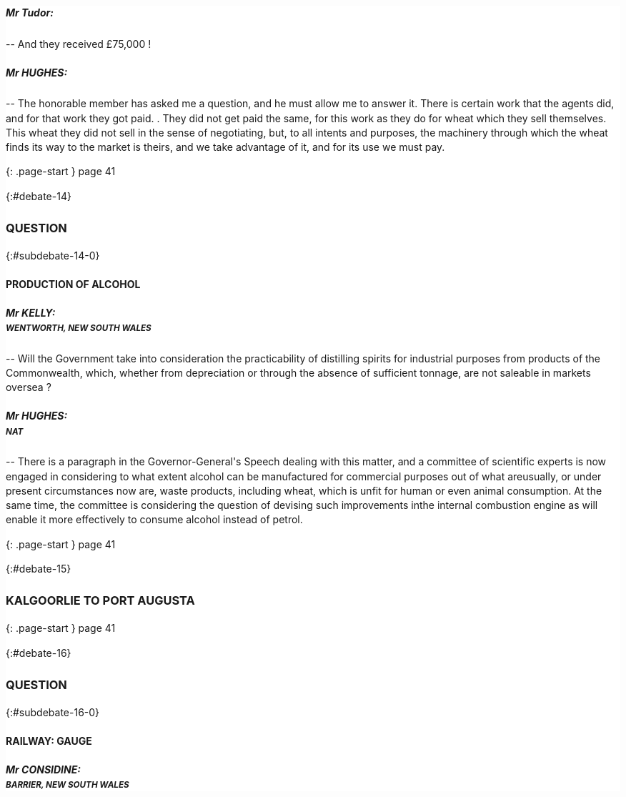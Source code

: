 ##### Mr Tudor:

-- And they received £75,000 ! 

##### Mr HUGHES:

-- The honorable member has asked me a question, and he must allow me to answer it. There is certain work that the agents did, and for that work they got paid. . They did not get paid the same, for this work as they do for wheat which they sell themselves. This wheat they did not sell in the sense of negotiating, but, to all intents and purposes, the machinery through which the wheat finds its way to the market is theirs, and we take advantage of it, and for its use we must pay. 

{: .page-start }
page 41

{:#debate-14}
### QUESTION

{:#subdebate-14-0}
#### PRODUCTION OF ALCOHOL

##### Mr KELLY:<br><small class="text-muted">WENTWORTH, NEW SOUTH WALES</small>

-- Will the Government take into consideration the practicability of distilling spirits for industrial purposes from products of the Commonwealth, which, whether from depreciation or through the absence of sufficient tonnage, are not saleable in markets oversea ? 

##### Mr HUGHES:<br><small class="text-muted">NAT</small>

-- There is a paragraph in the Governor-General's Speech dealing with this matter, and a committee of scientific experts is now engaged in considering to what extent alcohol can be manufactured for commercial purposes out of what areusually, or under present circumstances now are, waste products, including wheat, which is unfit for human or even animal consumption. At the same time, the committee is considering the question of devising such improvements inthe internal combustion engine as will enable it more effectively to consume alcohol instead of petrol. 

{: .page-start }
page 41

{:#debate-15}
### KALGOORLIE TO PORT AUGUSTA

{: .page-start }
page 41

{:#debate-16}
### QUESTION

{:#subdebate-16-0}
#### RAILWAY: GAUGE

##### Mr CONSIDINE:<br><small class="text-muted">BARRIER, NEW SOUTH WALES</small>
